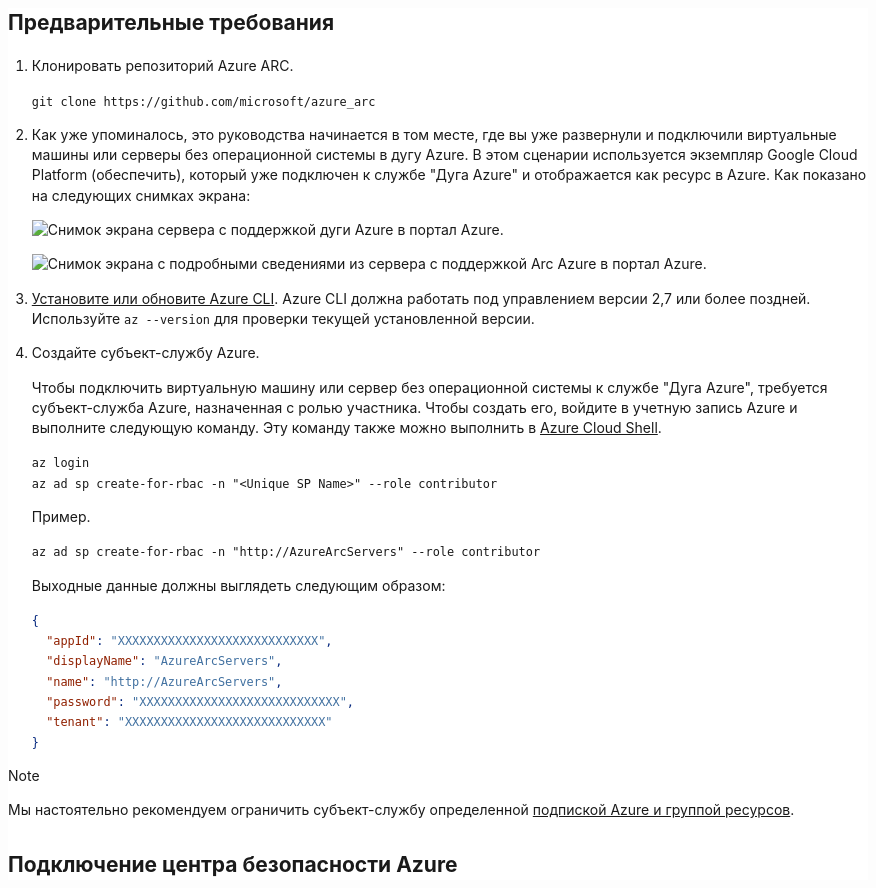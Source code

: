 ## <a name="prerequisites"></a>Предварительные требования

1. Клонировать репозиторий Azure ARC.

    ```console
    git clone https://github.com/microsoft/azure_arc
    ```

2. Как уже упоминалось, это руководства начинается в том месте, где вы уже развернули и подключили виртуальные машины или серверы без операционной системы в дугу Azure. В этом сценарии используется экземпляр Google Cloud Platform (обеспечить), который уже подключен к службе "Дуга Azure" и отображается как ресурс в Azure. Как показано на следующих снимках экрана:

    ![Снимок экрана сервера с поддержкой дуги Azure в портал Azure.](./media/arc-security-center/arc-overview.png)

    ![Снимок экрана с подробными сведениями из сервера с поддержкой Arc Azure в портал Azure.](./media/arc-security-center/arc-status.png)

3. [Установите или обновите Azure CLI](/cli/azure/install-azure-cli). Azure CLI должна работать под управлением версии 2,7 или более поздней. Используйте `az --version` для проверки текущей установленной версии.

4. Создайте субъект-службу Azure.

    Чтобы подключить виртуальную машину или сервер без операционной системы к службе "Дуга Azure", требуется субъект-служба Azure, назначенная с ролью участника. Чтобы создать его, войдите в учетную запись Azure и выполните следующую команду. Эту команду также можно выполнить в [Azure Cloud Shell](https://shell.azure.com/).

    ```console
    az login
    az ad sp create-for-rbac -n "<Unique SP Name>" --role contributor
    ```

    Пример.

    ```console
    az ad sp create-for-rbac -n "http://AzureArcServers" --role contributor
    ```

    Выходные данные должны выглядеть следующим образом:

    ```json
    {
      "appId": "XXXXXXXXXXXXXXXXXXXXXXXXXXXX",
      "displayName": "AzureArcServers",
      "name": "http://AzureArcServers",
      "password": "XXXXXXXXXXXXXXXXXXXXXXXXXXXX",
      "tenant": "XXXXXXXXXXXXXXXXXXXXXXXXXXXX"
    }
    ```

> [!NOTE]
> Мы настоятельно рекомендуем ограничить субъект-службу определенной [подпиской Azure и группой ресурсов](/cli/azure/ad/sp).

## <a name="onboard-azure-security-center"></a>Подключение центра безопасности Azure
